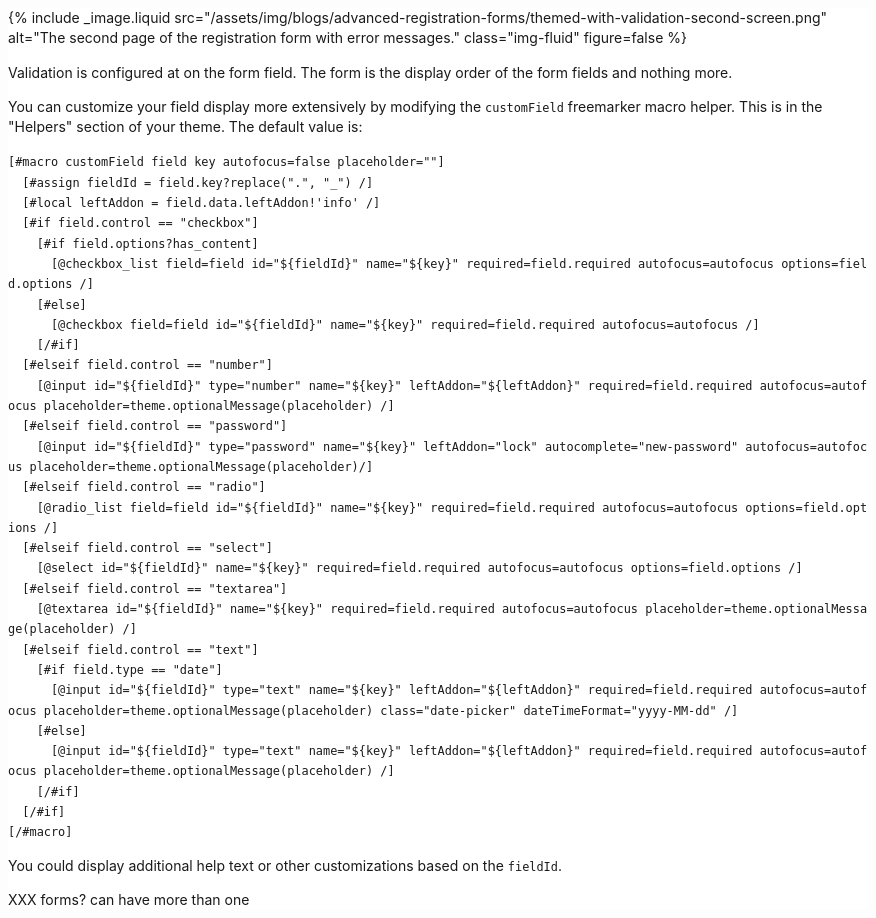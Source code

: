 {% include _image.liquid src="/assets/img/blogs/advanced-registration-forms/themed-with-validation-second-screen.png" alt="The second page of the registration form with error messages." class="img-fluid" figure=false %}

Validation is configured at on the form field. The form is the display order of the form fields and nothing more.

You can customize your field display more extensively by modifying the `customField` freemarker macro helper. This is in the "Helpers" section of your theme. The default value is:

```freemarker
[#macro customField field key autofocus=false placeholder=""]
  [#assign fieldId = field.key?replace(".", "_") /]
  [#local leftAddon = field.data.leftAddon!'info' /]
  [#if field.control == "checkbox"]
    [#if field.options?has_content]
      [@checkbox_list field=field id="${fieldId}" name="${key}" required=field.required autofocus=autofocus options=field.options /]
    [#else]
      [@checkbox field=field id="${fieldId}" name="${key}" required=field.required autofocus=autofocus /]
    [/#if]
  [#elseif field.control == "number"]
    [@input id="${fieldId}" type="number" name="${key}" leftAddon="${leftAddon}" required=field.required autofocus=autofocus placeholder=theme.optionalMessage(placeholder) /]
  [#elseif field.control == "password"]
    [@input id="${fieldId}" type="password" name="${key}" leftAddon="lock" autocomplete="new-password" autofocus=autofocus placeholder=theme.optionalMessage(placeholder)/]
  [#elseif field.control == "radio"]
    [@radio_list field=field id="${fieldId}" name="${key}" required=field.required autofocus=autofocus options=field.options /]
  [#elseif field.control == "select"]
    [@select id="${fieldId}" name="${key}" required=field.required autofocus=autofocus options=field.options /]
  [#elseif field.control == "textarea"]
    [@textarea id="${fieldId}" name="${key}" required=field.required autofocus=autofocus placeholder=theme.optionalMessage(placeholder) /]
  [#elseif field.control == "text"]
    [#if field.type == "date"]
      [@input id="${fieldId}" type="text" name="${key}" leftAddon="${leftAddon}" required=field.required autofocus=autofocus placeholder=theme.optionalMessage(placeholder) class="date-picker" dateTimeFormat="yyyy-MM-dd" /]
    [#else]
      [@input id="${fieldId}" type="text" name="${key}" leftAddon="${leftAddon}" required=field.required autofocus=autofocus placeholder=theme.optionalMessage(placeholder) /]
    [/#if]
  [/#if]
[/#macro]
```

You could display additional help text or other customizations based on the `fieldId`.

XXX forms? can have more than one
